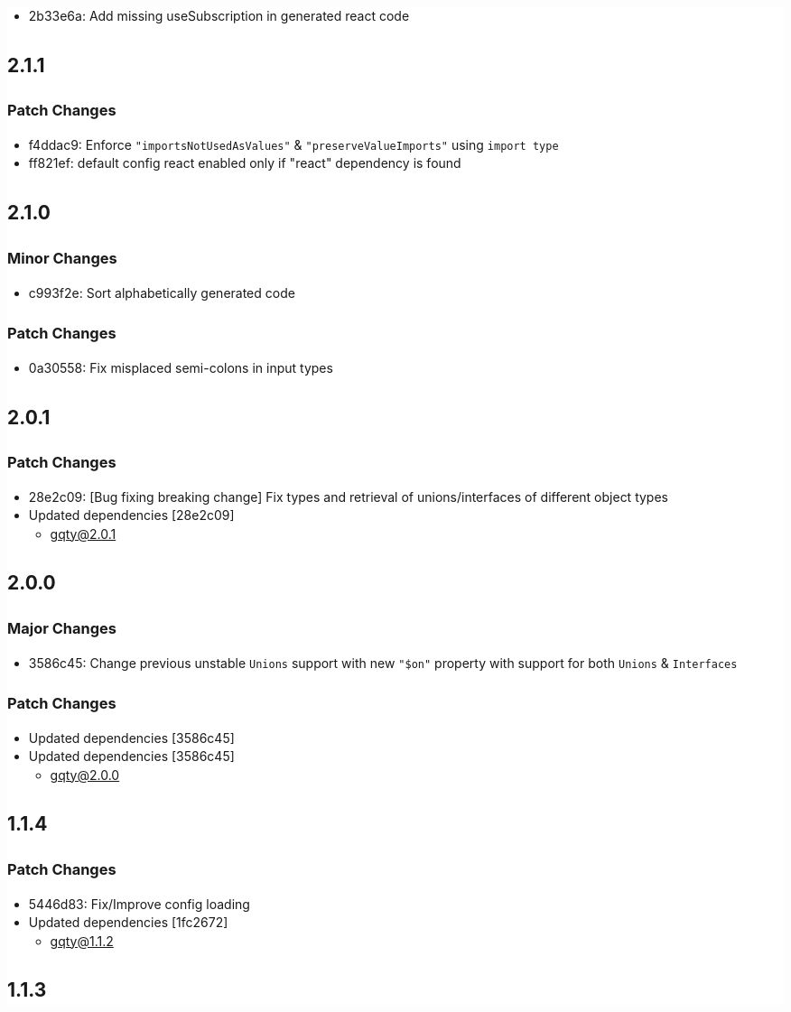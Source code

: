 - 2b33e6a: Add missing useSubscription in generated react code

## 2.1.1

### Patch Changes

- f4ddac9: Enforce `"importsNotUsedAsValues"` & `"preserveValueImports"` using `import type`
- ff821ef: default config react enabled only if "react" dependency is found

## 2.1.0

### Minor Changes

- c993f2e: Sort alphabetically generated code

### Patch Changes

- 0a30558: Fix misplaced semi-colons in input types

## 2.0.1

### Patch Changes

- 28e2c09: [Bug fixing breaking change] Fix types and retrieval of unions/interfaces of different object types
- Updated dependencies [28e2c09]
  - gqty@2.0.1

## 2.0.0

### Major Changes

- 3586c45: Change previous unstable `Unions` support with new `"$on"` property with support for both `Unions` & `Interfaces`

### Patch Changes

- Updated dependencies [3586c45]
- Updated dependencies [3586c45]
  - gqty@2.0.0

## 1.1.4

### Patch Changes

- 5446d83: Fix/Improve config loading
- Updated dependencies [1fc2672]
  - gqty@1.1.2

## 1.1.3
